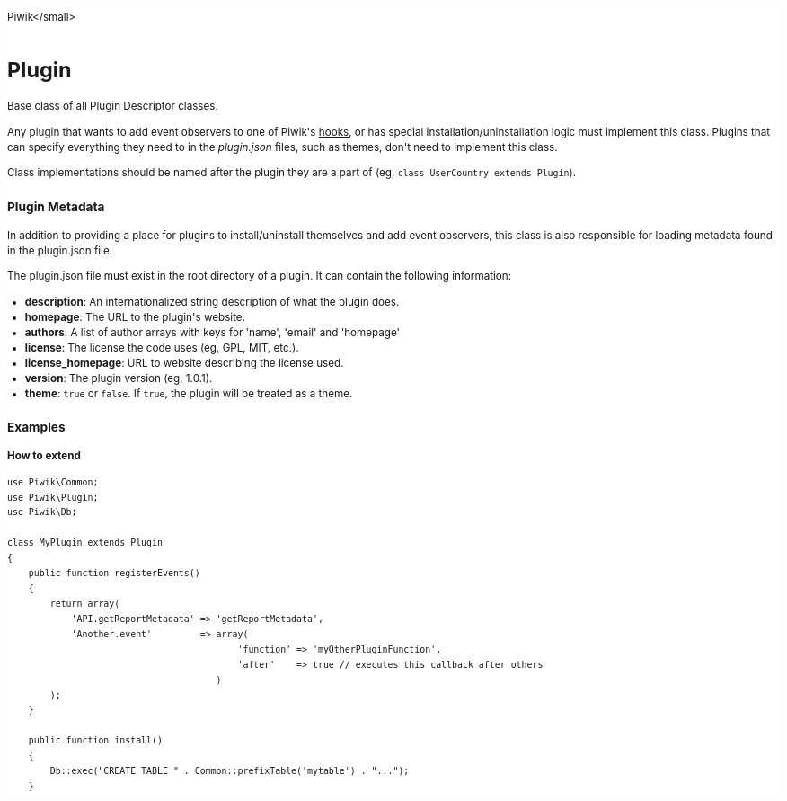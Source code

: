 <small>Piwik\</small>

Plugin
======

Base class of all Plugin Descriptor classes.

Any plugin that wants to add event observers to one of Piwik's [hooks](/api-reference/events##),
or has special installation/uninstallation logic must implement this class.
Plugins that can specify everything they need to in the _plugin.json_ files,
such as themes, don't need to implement this class.

Class implementations should be named after the plugin they are a part of
(eg, `class UserCountry extends Plugin`).

### Plugin Metadata

In addition to providing a place for plugins to install/uninstall themselves
and add event observers, this class is also responsible for loading metadata
found in the plugin.json file.

The plugin.json file must exist in the root directory of a plugin. It can
contain the following information:

- **description**: An internationalized string description of what the plugin
                   does.
- **homepage**: The URL to the plugin's website.
- **authors**: A list of author arrays with keys for 'name', 'email' and 'homepage'
- **license**: The license the code uses (eg, GPL, MIT, etc.).
- **license_homepage**: URL to website describing the license used.
- **version**: The plugin version (eg, 1.0.1).
- **theme**: `true` or `false`. If `true`, the plugin will be treated as a theme.

### Examples

**How to extend**

    use Piwik\Common;
    use Piwik\Plugin;
    use Piwik\Db;

    class MyPlugin extends Plugin
    {
        public function registerEvents()
        {
            return array(
                'API.getReportMetadata' => 'getReportMetadata',
                'Another.event'         => array(
                                               'function' => 'myOtherPluginFunction',
                                               'after'    => true // executes this callback after others
                                           )
            );
        }

        public function install()
        {
            Db::exec("CREATE TABLE " . Common::prefixTable('mytable') . "...");
        }
